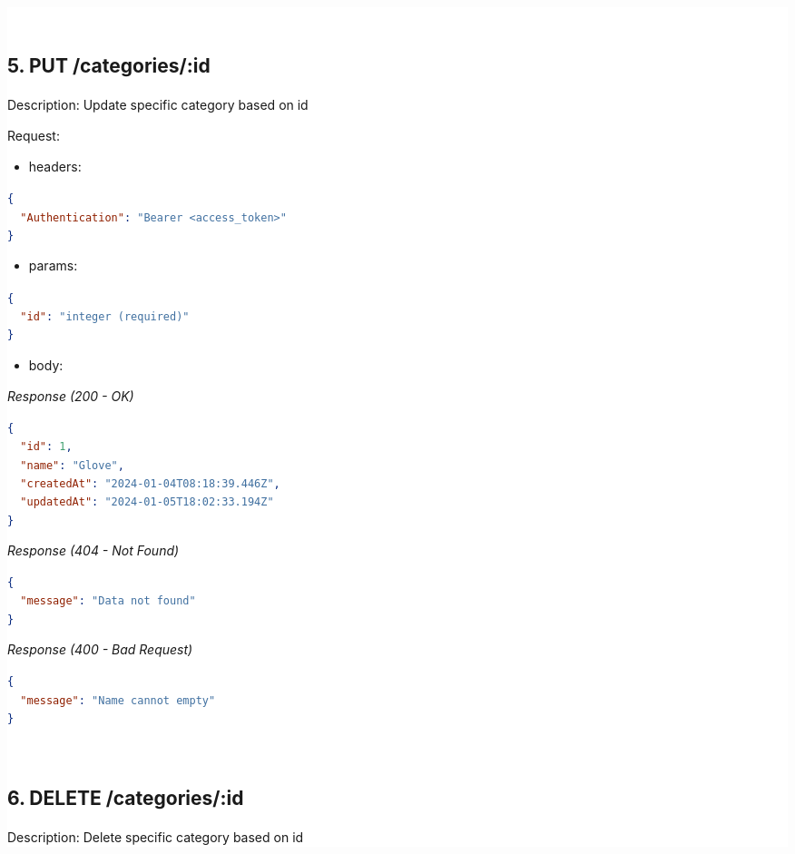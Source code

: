 &nbsp;

## 5. PUT /categories/:id

Description: Update specific category based on id

Request:

- headers:

```json
{
  "Authentication": "Bearer <access_token>"
}
```

- params:

```json
{
  "id": "integer (required)"
}
```

- body:

_Response (200 - OK)_

```json
{
  "id": 1,
  "name": "Glove",
  "createdAt": "2024-01-04T08:18:39.446Z",
  "updatedAt": "2024-01-05T18:02:33.194Z"
}
```

_Response (404 - Not Found)_

```json
{
  "message": "Data not found"
}
```

_Response (400 - Bad Request)_

```json
{
  "message": "Name cannot empty"
}
```

&nbsp;

## 6. DELETE /categories/:id

Description: Delete specific category based on id
